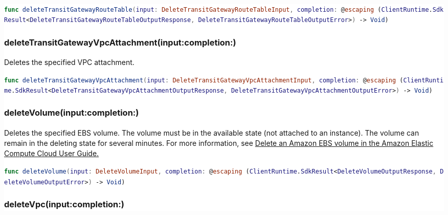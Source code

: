 ``` swift
func deleteTransitGatewayRouteTable(input: DeleteTransitGatewayRouteTableInput, completion: @escaping (ClientRuntime.SdkResult<DeleteTransitGatewayRouteTableOutputResponse, DeleteTransitGatewayRouteTableOutputError>) -> Void)
```

### deleteTransitGatewayVpcAttachment(input:​completion:​)

Deletes the specified VPC attachment.

``` swift
func deleteTransitGatewayVpcAttachment(input: DeleteTransitGatewayVpcAttachmentInput, completion: @escaping (ClientRuntime.SdkResult<DeleteTransitGatewayVpcAttachmentOutputResponse, DeleteTransitGatewayVpcAttachmentOutputError>) -> Void)
```

### deleteVolume(input:​completion:​)

Deletes the specified EBS volume. The volume must be in the available state
(not attached to an instance).
The volume can remain in the deleting state for several minutes.
For more information, see <a href="https:​//docs.aws.amazon.com/AWSEC2/latest/UserGuide/ebs-deleting-volume.html">Delete an Amazon EBS volume in the
Amazon Elastic Compute Cloud User Guide.

``` swift
func deleteVolume(input: DeleteVolumeInput, completion: @escaping (ClientRuntime.SdkResult<DeleteVolumeOutputResponse, DeleteVolumeOutputError>) -> Void)
```

### deleteVpc(input:​completion:​)

